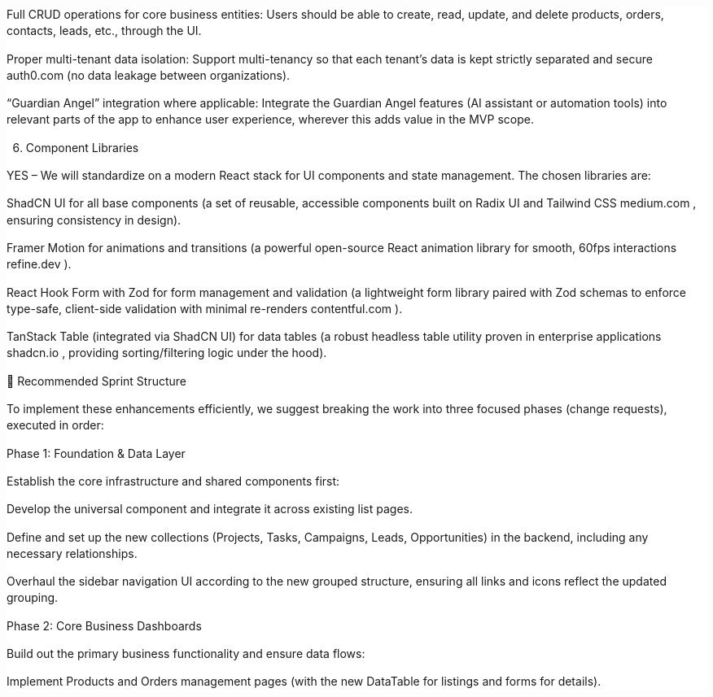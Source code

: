 Full CRUD operations for core business entities: Users should be able to create, read, update, and delete products, orders, contacts, leads, etc., through the UI.

Proper multi-tenant data isolation: Support multi-tenancy so that each tenant’s data is kept strictly separated and secure
auth0.com
 (no data leakage between organizations).

“Guardian Angel” integration where applicable: Integrate the Guardian Angel features (AI assistant or automation tools) into relevant parts of the app to enhance user experience, wherever this adds value in the MVP scope.

6. Component Libraries

YES – We will standardize on a modern React stack for UI components and state management. The chosen libraries are:

ShadCN UI for all base components (a set of reusable, accessible components built on Radix UI and Tailwind CSS
medium.com
, ensuring consistency in design).

Framer Motion for animations and transitions (a powerful open-source React animation library for smooth, 60fps interactions
refine.dev
).

React Hook Form with Zod for form management and validation (a lightweight form library paired with Zod schemas to enforce type-safe, client-side validation with minimal re-renders
contentful.com
).

TanStack Table (integrated via ShadCN UI) for data tables (a robust headless table utility proven in enterprise applications
shadcn.io
, providing sorting/filtering logic under the hood).

🚀 Recommended Sprint Structure

To implement these enhancements efficiently, we suggest breaking the work into three focused phases (change requests), executed in order:

Phase 1: Foundation & Data Layer

Establish the core infrastructure and shared components first:

Develop the universal <DataTable> component and integrate it across existing list pages.

Define and set up the new collections (Projects, Tasks, Campaigns, Leads, Opportunities) in the backend, including any necessary relationships.

Overhaul the sidebar navigation UI according to the new grouped structure, ensuring all links and icons reflect the updated grouping.

Phase 2: Core Business Dashboards

Build out the primary business functionality and ensure data flows:

Implement Products and Orders management pages (with the new DataTable for listings and forms for details).
